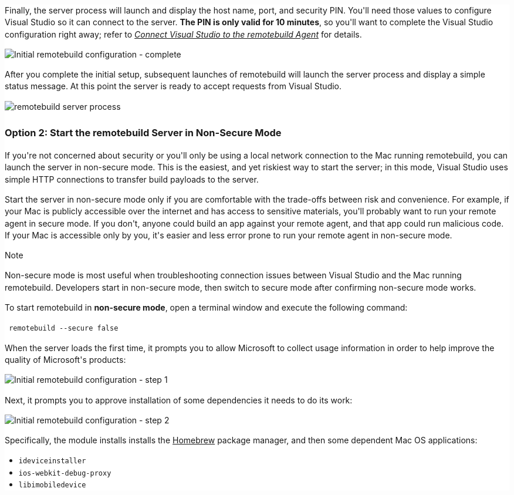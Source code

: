 Finally, the server process will launch and display the host name, port, and security PIN. You'll need those values to configure Visual Studio so it can connect to the server. **The PIN is only valid for 10 minutes**, so you'll want to complete the Visual Studio configuration right away; refer to [*Connect Visual Studio to the remotebuild Agent*](#visual-studio-configuration) for details.

![Initial remotebuild configuration - complete](media/vs-taco-2017-ios-guide/figure-04.png)

After you complete the initial setup, subsequent launches of remotebuild will launch the server process and display a simple status message. At this point the server is ready to accept requests from Visual Studio.

![remotebuild server process](media/vs-taco-2017-ios-guide/figure-05.png)

### <a id="insecure-mode"></a> Option 2: Start the remotebuild Server in Non-Secure Mode

If you're not concerned about security or you'll only be using a local network connection to the Mac running remotebuild, you can launch the server in non-secure mode. This is the easiest, and yet riskiest way to start the server; in this mode, Visual Studio uses simple HTTP connections to transfer build payloads to the server.

Start the server in non-secure mode only if you are comfortable with the trade-offs between risk and convenience. For example, if your Mac is publicly accessible over the internet and has access to sensitive materials, you'll probably want to run your remote agent in secure mode. If you don't, anyone could build an app against your remote agent, and that app could run malicious code. If your Mac is accessible only by you, it's easier and less error prone to run your remote agent in non-secure mode.

> [!NOTE]
> Non-secure mode is most useful when troubleshooting connection issues between Visual Studio and the Mac running remotebuild. Developers start in non-secure mode, then switch to secure mode after confirming non-secure mode works.

To start remotebuild in **non-secure mode**, open a terminal window and execute the following command:

```
 remotebuild --secure false
```

When the server loads the first time, it prompts you to allow Microsoft to collect usage information in order to help improve the quality of Microsoft's products:

![Initial remotebuild configuration - step 1](media/vs-taco-2017-ios-guide/figure-06.png)

Next, it prompts you to approve installation of some dependencies it needs to do its work:

![Initial remotebuild configuration - step 2](media/vs-taco-2017-ios-guide/figure-07.png)

Specifically, the module installs installs the [Homebrew](http://brew.sh/) package manager, and then some dependent Mac OS applications:

+ `ideviceinstaller`
+ `ios-webkit-debug-proxy`
+ `libimobiledevice`
